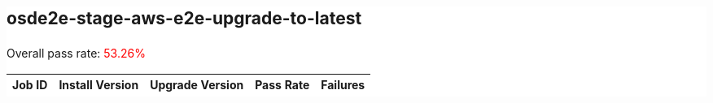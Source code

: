 

## osde2e-stage-aws-e2e-upgrade-to-latest

Overall pass rate: <span style="color:#ff0000;">53.26%</span>

| Job ID | Install Version | Upgrade Version | Pass Rate | Failures |
|--------|-----------------|-----------------|-----------|----------|